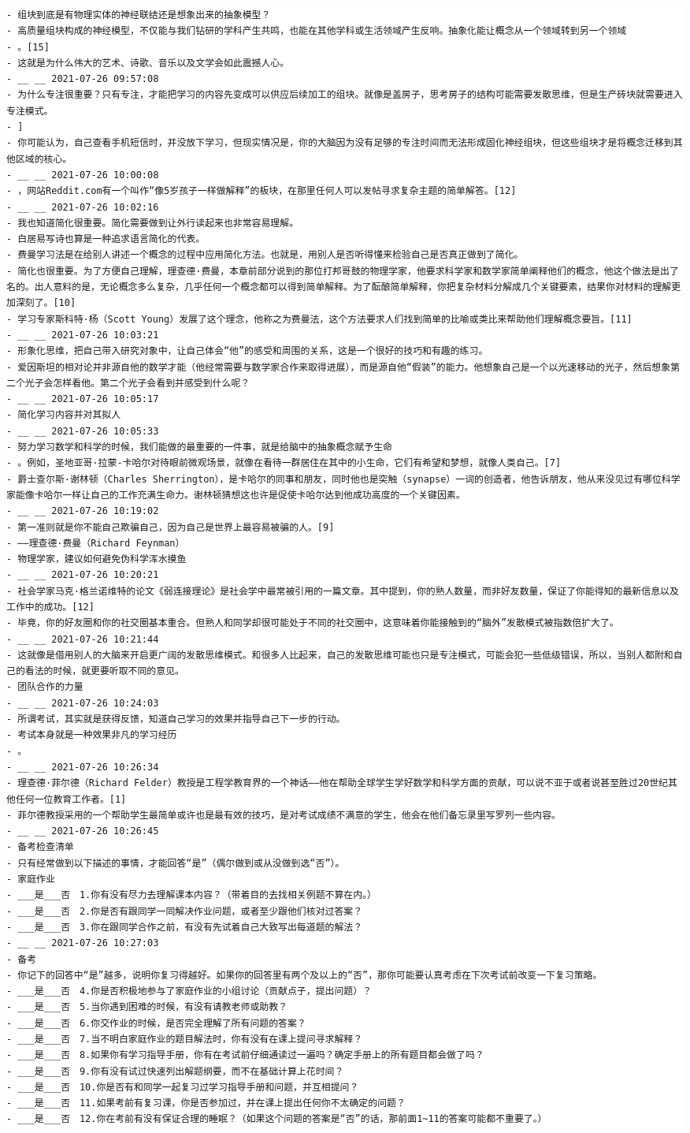     - 组块到底是有物理实体的神经联结还是想象出来的抽象模型？
    - 高质量组块构成的神经模型，不仅能与我们钻研的学科产生共鸣，也能在其他学科或生活领域产生反响。抽象化能让概念从一个领域转到另一个领域
    - 。[15]
    - 这就是为什么伟大的艺术、诗歌、音乐以及文学会如此震撼人心。
    - __ __ 2021-07-26 09:57:08
    - 为什么专注很重要？只有专注，才能把学习的内容先变成可以供应后续加工的组块。就像是盖房子，思考房子的结构可能需要发散思维，但是生产砖块就需要进入专注模式。
    - ]
    - 你可能认为，自己查看手机短信时，并没放下学习，但现实情况是，你的大脑因为没有足够的专注时间而无法形成固化神经组块，但这些组块才是将概念迁移到其他区域的核心。
    - __ __ 2021-07-26 10:00:08
    - ，网站Reddit.com有一个叫作“像5岁孩子一样做解释”的板块，在那里任何人可以发帖寻求复杂主题的简单解答。[12]
    - __ __ 2021-07-26 10:02:16
    - 我也知道简化很重要。简化需要做到让外行读起来也非常容易理解。
    - 白居易写诗也算是一种追求语言简化的代表。
    - 费曼学习法是在给别人讲述一个概念的过程中应用简化方法。也就是，用别人是否听得懂来检验自己是否真正做到了简化。
    - 简化也很重要。为了方便自己理解，理查德·费曼，本章前部分说到的那位打邦哥鼓的物理学家，他要求科学家和数学家简单阐释他们的概念，他这个做法是出了名的。出人意料的是，无论概念多么复杂，几乎任何一个概念都可以得到简单解释。为了酝酿简单解释，你把复杂材料分解成几个关键要素，结果你对材料的理解更加深刻了。[10]
    - 学习专家斯科特·杨（Scott Young）发展了这个理念，他称之为费曼法，这个方法要求人们找到简单的比喻或类比来帮助他们理解概念要旨。[11]
    - __ __ 2021-07-26 10:03:21
    - 形象化思维，把自己带入研究对象中，让自己体会“他”的感受和周围的关系，这是一个很好的技巧和有趣的练习。
    - 爱因斯坦的相对论并非源自他的数学才能（他经常需要与数学家合作来取得进展），而是源自他“假装”的能力。他想象自己是一个以光速移动的光子，然后想象第二个光子会怎样看他。第二个光子会看到并感受到什么呢？
    - __ __ 2021-07-26 10:05:17
    - 简化学习内容并对其拟人
    - __ __ 2021-07-26 10:05:33
    - 努力学习数学和科学的时候，我们能做的最重要的一件事，就是给脑中的抽象概念赋予生命
    - 。例如，圣地亚哥·拉蒙-卡哈尔对待眼前微观场景，就像在看待一群居住在其中的小生命，它们有希望和梦想，就像人类自己。[7]
    - 爵士查尔斯·谢林顿（Charles Sherrington），是卡哈尔的同事和朋友，同时他也是突触（synapse）一词的创造者，他告诉朋友，他从来没见过有哪位科学家能像卡哈尔一样让自己的工作充满生命力。谢林顿猜想这也许是促使卡哈尔达到他成功高度的一个关键因素。
    - __ __ 2021-07-26 10:19:02
    - 第一准则就是你不能自己欺骗自己，因为自己是世界上最容易被骗的人。[9]
    - ——理查德·费曼（Richard Feynman）
    - 物理学家，建议如何避免伪科学浑水摸鱼
    - __ __ 2021-07-26 10:20:21
    - 社会学家马克·格兰诺维特的论文《弱连接理论》是社会学中最常被引用的一篇文章。其中提到，你的熟人数量，而非好友数量，保证了你能得知的最新信息以及工作中的成功。[12]
    - 毕竟，你的好友圈和你的社交圈基本重合。但熟人和同学却很可能处于不同的社交圈中，这意味着你能接触到的“脑外”发散模式被指数倍扩大了。
    - __ __ 2021-07-26 10:21:44
    - 这就像是借用别人的大脑来开启更广阔的发散思维模式。和很多人比起来，自己的发散思维可能也只是专注模式，可能会犯一些低级错误，所以，当别人都附和自己的看法的时候，就更要听取不同的意见。
    - 团队合作的力量
    - __ __ 2021-07-26 10:24:03
    - 所谓考试，其实就是获得反馈，知道自己学习的效果并指导自己下一步的行动。
    - 考试本身就是一种效果非凡的学习经历
    - 。
    - __ __ 2021-07-26 10:26:34
    - 理查德·菲尔德（Richard Felder）教授是工程学教育界的一个神话——他在帮助全球学生学好数学和科学方面的贡献，可以说不亚于或者说甚至胜过20世纪其他任何一位教育工作者。[1]
    - 菲尔德教授采用的一个帮助学生最简单或许也是最有效的技巧，是对考试成绩不满意的学生，他会在他们备忘录里写罗列一些内容。
    - __ __ 2021-07-26 10:26:45
    - 备考检查清单
    - 只有经常做到以下描述的事情，才能回答“是”（偶尔做到或从没做到选“否”）。
    - 家庭作业
    - ___是___否　1.你有没有尽力去理解课本内容？（带着目的去找相关例题不算在内。）
    - ___是___否　2.你是否有跟同学一同解决作业问题，或者至少跟他们核对过答案？
    - ___是___否　3.你在跟同学合作之前，有没有先试着自己大致写出每道题的解法？
    - __ __ 2021-07-26 10:27:03
    - 备考
    - 你记下的回答中“是”越多，说明你复习得越好。如果你的回答里有两个及以上的“否”，那你可能要认真考虑在下次考试前改变一下复习策略。
    - ___是___否　4.你是否积极地参与了家庭作业的小组讨论（贡献点子，提出问题）？
    - ___是___否　5.当你遇到困难的时候，有没有请教老师或助教？
    - ___是___否　6.你交作业的时候，是否完全理解了所有问题的答案？
    - ___是___否　7.当不明白家庭作业的题目解法时，你有没有在课上提问寻求解释？
    - ___是___否　8.如果你有学习指导手册，你有在考试前仔细通读过一遍吗？确定手册上的所有题目都会做了吗？
    - ___是___否　9.你有没有试过快速列出解题纲要，而不在基础计算上花时间？
    - ___是___否　10.你是否有和同学一起复习过学习指导手册和问题，并互相提问？
    - ___是___否　11.如果考前有复习课，你是否参加过，并在课上提出任何你不太确定的问题？
    - ___是___否　12.你在考前有没有保证合理的睡眠？（如果这个问题的答案是“否”的话，那前面1~11的答案可能都不重要了。）